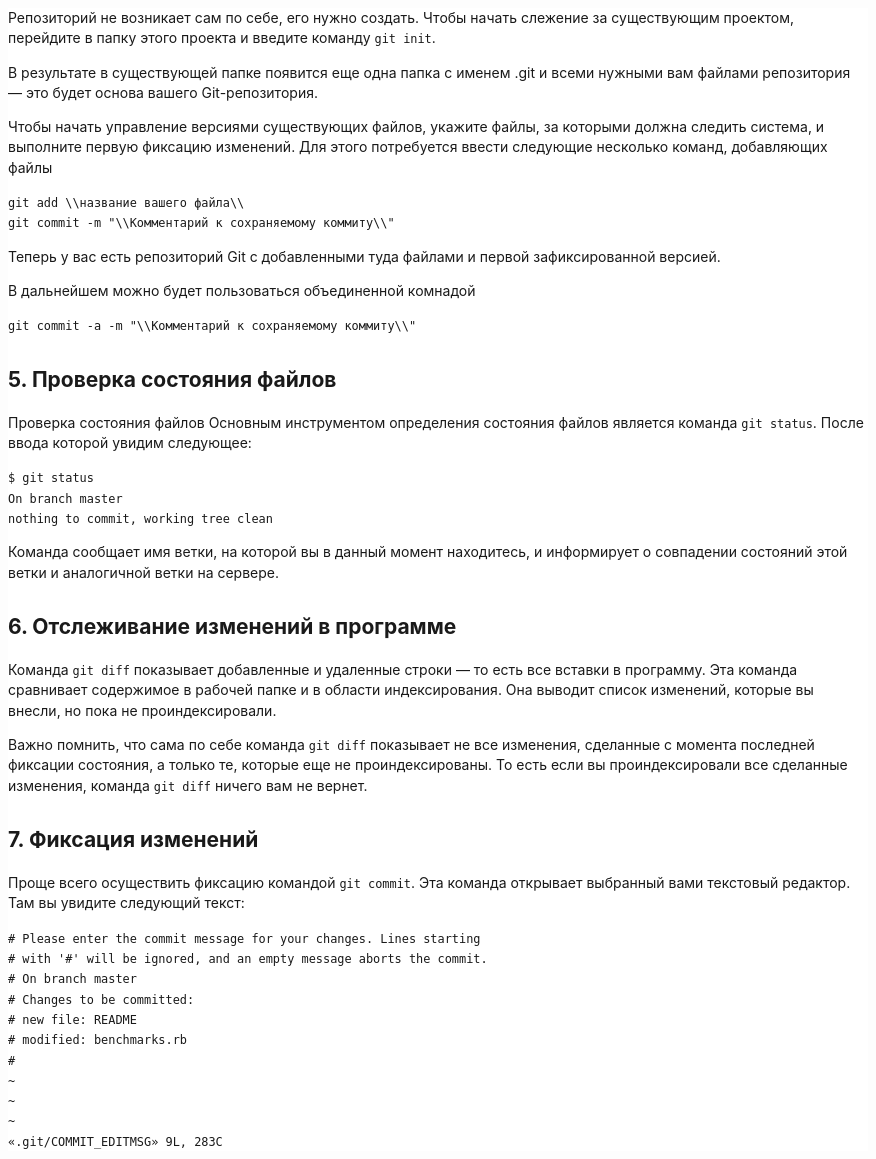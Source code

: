  Репозиторий не возникает сам по себе, его нужно создать. 
 Чтобы начать слежение за существующим проектом, перейдите в папку этого проекта и введите команду `git init`.
 
 
 В результате в существующей папке появится еще одна папка с именем .git и всеми
нужными вам файлами репозитория — это будет основа вашего Git-репозитория.

Чтобы начать управление версиями существующих файлов, укажите файлы, за которыми должна следить система, и выполните
первую фиксацию изменений. Для этого потребуется ввести следующие несколько команд,
добавляющих файлы 
```
git add \\название вашего файла\\
git commit -m "\\Комментарий к сохраняемому коммиту\\"
```
Теперь у вас есть репозиторий Git с добавленными туда файлами и первой зафиксированной версией.

В дальнейшем можно будет пользоваться объединенной комнадой 

```
git commit -a -m "\\Комментарий к сохраняемому коммиту\\"
```

## 5. Проверка состояния файлов

Проверка состояния файлов
Основным инструментом определения состояния файлов является команда
`git status`. После ввода которой увидим следующее:
```
$ git status
On branch master
nothing to commit, working tree clean
```
Команда
сообщает имя ветки, на которой вы в данный момент находитесь, и информирует
о совпадении состояний этой ветки и аналогичной ветки на сервере.

## 6. Отслеживание изменений в программе

Команда `git diff` показывает добавленные и удаленные строки — то есть все вставки в
программу.
Эта команда сравнивает содержимое в рабочей папке и в области индексирования. Она выводит список изменений, которые вы внесли, но пока не проиндексировали.

Важно помнить, что сама по себе команда `git diff` показывает не все изменения,
сделанные с момента последней фиксации состояния, а только те, которые еще не
проиндексированы. То есть если вы проиндексировали все сделанные изменения,
команда `git diff` ничего вам не вернет.

## 7. Фиксация изменений

Проще всего осуществить фиксацию командой `git commit`. 
Эта команда открывает выбранный вами текстовый редактор. Там вы увидите следующий текст:
```
# Please enter the commit message for your changes. Lines starting
# with '#' will be ignored, and an empty message aborts the commit.
# On branch master
# Changes to be committed:
# new file: README
# modified: benchmarks.rb
#
~
~
~
«.git/COMMIT_EDITMSG» 9L, 283C
```